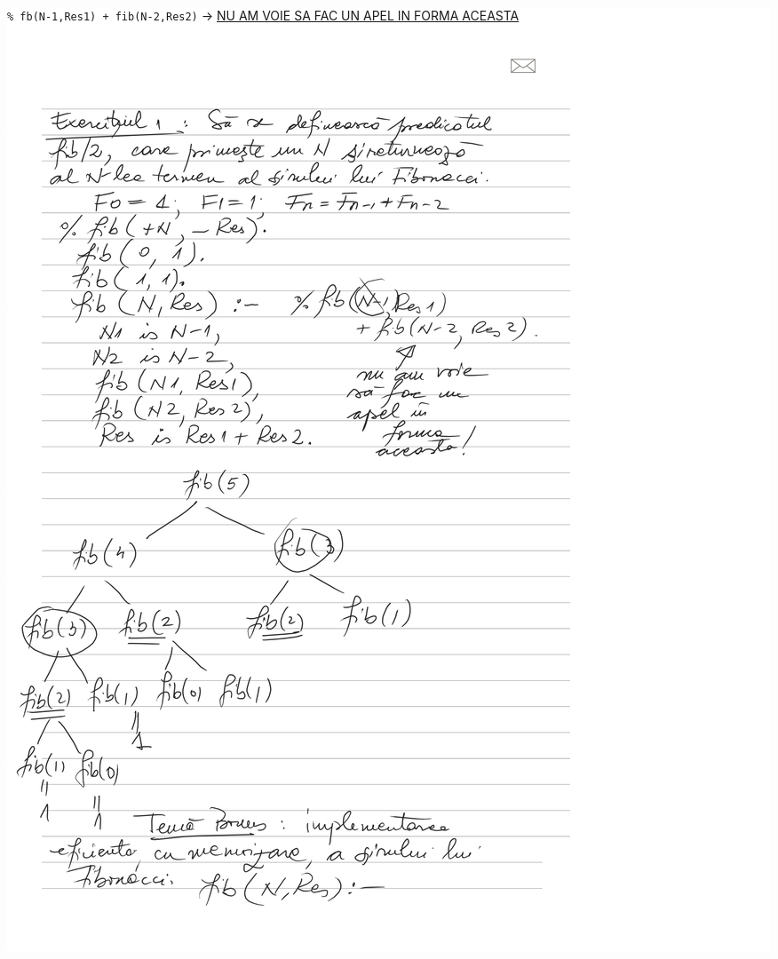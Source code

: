 `% fb(N-1,Res1) + fib(N-2,Res2)` -> [NU AM VOIE SA FAC UN APEL IN FORMA ACEASTA]()

![](/L02/243_2_2.png)
